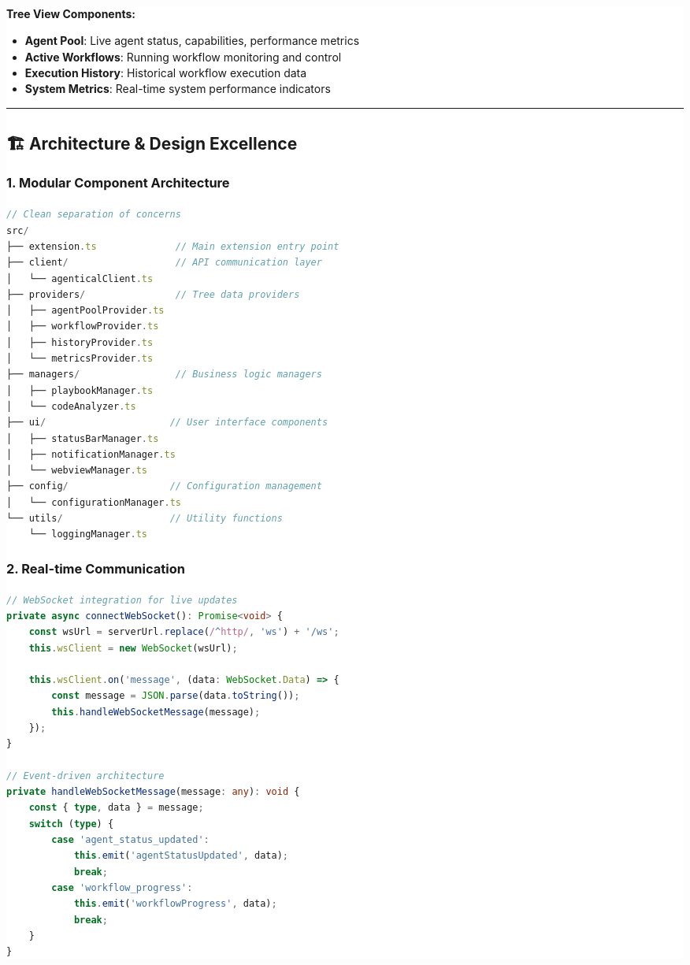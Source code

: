 **Tree View Components:**
- **Agent Pool**: Live agent status, capabilities, performance metrics
- **Active Workflows**: Running workflow monitoring and control
- **Execution History**: Historical workflow execution data
- **System Metrics**: Real-time system performance indicators

---

## 🏗️ **Architecture & Design Excellence**

### **1. Modular Component Architecture**
```typescript
// Clean separation of concerns
src/
├── extension.ts              // Main extension entry point
├── client/                   // API communication layer
│   └── agenticalClient.ts
├── providers/                // Tree data providers
│   ├── agentPoolProvider.ts
│   ├── workflowProvider.ts
│   ├── historyProvider.ts
│   └── metricsProvider.ts
├── managers/                 // Business logic managers
│   ├── playbookManager.ts
│   └── codeAnalyzer.ts
├── ui/                      // User interface components
│   ├── statusBarManager.ts
│   ├── notificationManager.ts
│   └── webviewManager.ts
├── config/                  // Configuration management
│   └── configurationManager.ts
└── utils/                   // Utility functions
    └── loggingManager.ts
```

### **2. Real-time Communication**
```typescript
// WebSocket integration for live updates
private async connectWebSocket(): Promise<void> {
    const wsUrl = serverUrl.replace(/^http/, 'ws') + '/ws';
    this.wsClient = new WebSocket(wsUrl);
    
    this.wsClient.on('message', (data: WebSocket.Data) => {
        const message = JSON.parse(data.toString());
        this.handleWebSocketMessage(message);
    });
}

// Event-driven architecture
private handleWebSocketMessage(message: any): void {
    const { type, data } = message;
    switch (type) {
        case 'agent_status_updated':
            this.emit('agentStatusUpdated', data);
            break;
        case 'workflow_progress':
            this.emit('workflowProgress', data);
            break;
    }
}
```
